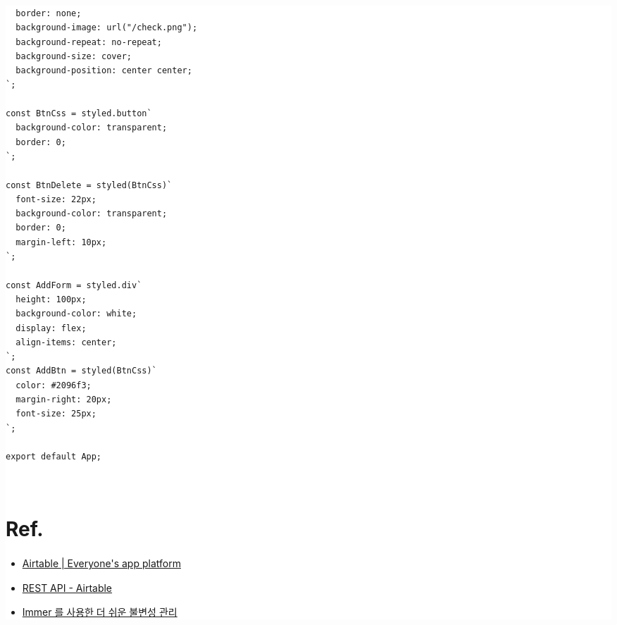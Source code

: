 ```tsx
  border: none;
  background-image: url("/check.png");
  background-repeat: no-repeat;
  background-size: cover;
  background-position: center center;
`;

const BtnCss = styled.button`
  background-color: transparent;
  border: 0;
`;

const BtnDelete = styled(BtnCss)`
  font-size: 22px;
  background-color: transparent;
  border: 0;
  margin-left: 10px;
`;

const AddForm = styled.div`
  height: 100px;
  background-color: white;
  display: flex;
  align-items: center;
`;
const AddBtn = styled(BtnCss)`
  color: #2096f3;
  margin-right: 20px;
  font-size: 25px;
`;

export default App;
```


</br>

# Ref.

- [Airtable | Everyone's app platform](https://airtable.com/?host=www.airtable.com)

- [REST API - Airtable](https://airtable.com/api)

- [Immer 를 사용한 더 쉬운 불변성 관리](https://react.vlpt.us/basic/23-immer.html)